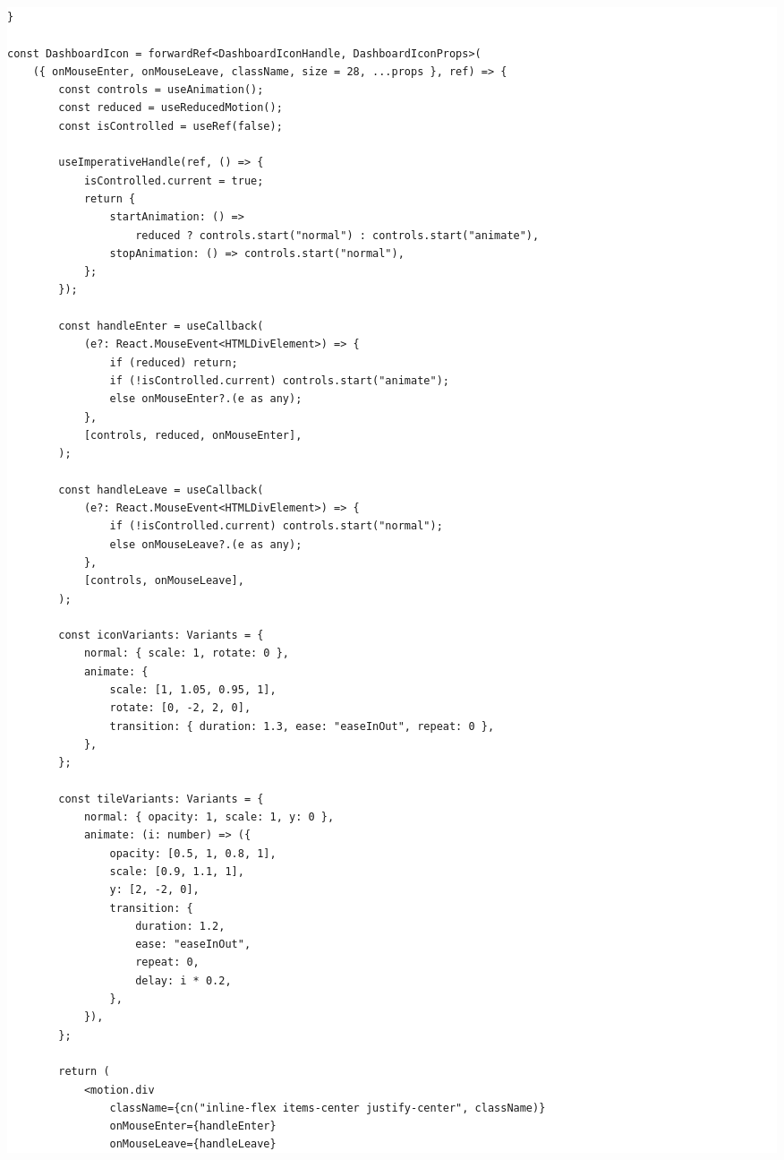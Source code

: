 ```tsx
}

const DashboardIcon = forwardRef<DashboardIconHandle, DashboardIconProps>(
	({ onMouseEnter, onMouseLeave, className, size = 28, ...props }, ref) => {
		const controls = useAnimation();
		const reduced = useReducedMotion();
		const isControlled = useRef(false);

		useImperativeHandle(ref, () => {
			isControlled.current = true;
			return {
				startAnimation: () =>
					reduced ? controls.start("normal") : controls.start("animate"),
				stopAnimation: () => controls.start("normal"),
			};
		});

		const handleEnter = useCallback(
			(e?: React.MouseEvent<HTMLDivElement>) => {
				if (reduced) return;
				if (!isControlled.current) controls.start("animate");
				else onMouseEnter?.(e as any);
			},
			[controls, reduced, onMouseEnter],
		);

		const handleLeave = useCallback(
			(e?: React.MouseEvent<HTMLDivElement>) => {
				if (!isControlled.current) controls.start("normal");
				else onMouseLeave?.(e as any);
			},
			[controls, onMouseLeave],
		);

		const iconVariants: Variants = {
			normal: { scale: 1, rotate: 0 },
			animate: {
				scale: [1, 1.05, 0.95, 1],
				rotate: [0, -2, 2, 0],
				transition: { duration: 1.3, ease: "easeInOut", repeat: 0 },
			},
		};

		const tileVariants: Variants = {
			normal: { opacity: 1, scale: 1, y: 0 },
			animate: (i: number) => ({
				opacity: [0.5, 1, 0.8, 1],
				scale: [0.9, 1.1, 1],
				y: [2, -2, 0],
				transition: {
					duration: 1.2,
					ease: "easeInOut",
					repeat: 0,
					delay: i * 0.2,
				},
			}),
		};

		return (
			<motion.div
				className={cn("inline-flex items-center justify-center", className)}
				onMouseEnter={handleEnter}
				onMouseLeave={handleLeave}
```